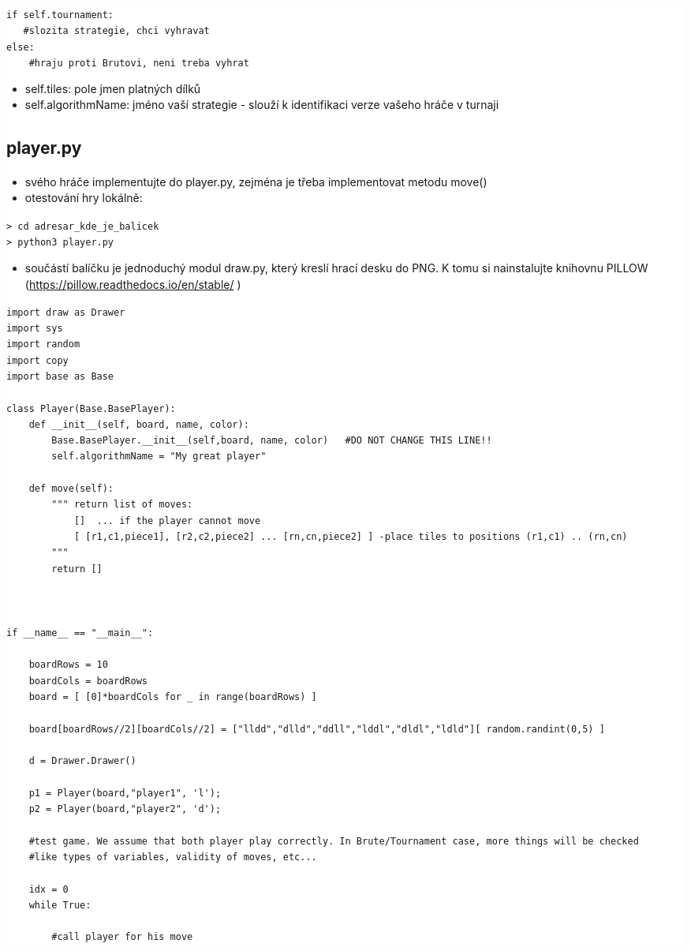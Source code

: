 ```
if self.tournament:
   #slozita strategie, chci vyhravat
else:
    #hraju proti Brutovi, neni treba vyhrat
```

- self.tiles: pole jmen platných dílků
- self.algorithmName: jméno vaší strategie - slouží k identifikaci verze vašeho hráče v turnaji

## player.py
- svého hráče implementujte do player.py, zejména je třeba implementovat metodu move()
- otestování hry lokálně:

```
> cd adresar_kde_je_balicek
> python3 player.py
```

- součástí balíčku je jednoduchý modul draw.py, který kreslí hrací desku do PNG. K tomu si nainstalujte knihovnu PILLOW (https://pillow.readthedocs.io/en/stable/ )

```
import draw as Drawer
import sys
import random
import copy
import base as Base
 
class Player(Base.BasePlayer):
    def __init__(self, board, name, color):
        Base.BasePlayer.__init__(self,board, name, color)   #DO NOT CHANGE THIS LINE!!     
        self.algorithmName = "My great player"
 
    def move(self):
        """ return list of moves:
            []  ... if the player cannot move
            [ [r1,c1,piece1], [r2,c2,piece2] ... [rn,cn,piece2] ] -place tiles to positions (r1,c1) .. (rn,cn)
        """   
        return []
 
 
 
if __name__ == "__main__":
 
    boardRows = 10
    boardCols = boardRows
    board = [ [0]*boardCols for _ in range(boardRows) ]
 
    board[boardRows//2][boardCols//2] = ["lldd","dlld","ddll","lddl","dldl","ldld"][ random.randint(0,5) ]
 
    d = Drawer.Drawer()
 
    p1 = Player(board,"player1", 'l'); 
    p2 = Player(board,"player2", 'd');
 
    #test game. We assume that both player play correctly. In Brute/Tournament case, more things will be checked
    #like types of variables, validity of moves, etc...
 
    idx = 0
    while True:
 
        #call player for his move
```